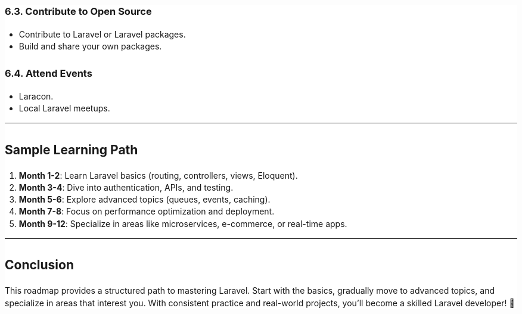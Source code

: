 ### **6.3. Contribute to Open Source**
- Contribute to Laravel or Laravel packages.
- Build and share your own packages.

### **6.4. Attend Events**
- Laracon.
- Local Laravel meetups.

---

## **Sample Learning Path**
1. **Month 1-2**: Learn Laravel basics (routing, controllers, views, Eloquent).
2. **Month 3-4**: Dive into authentication, APIs, and testing.
3. **Month 5-6**: Explore advanced topics (queues, events, caching).
4. **Month 7-8**: Focus on performance optimization and deployment.
5. **Month 9-12**: Specialize in areas like microservices, e-commerce, or real-time apps.

---

## **Conclusion**
This roadmap provides a structured path to mastering Laravel. Start with the basics, gradually move to advanced topics, and specialize in areas that interest you. With consistent practice and real-world projects, you’ll become a skilled Laravel developer! 🚀